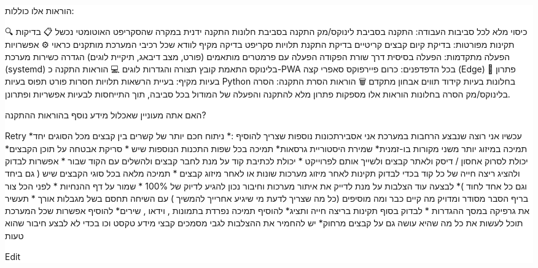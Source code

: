 הוראות אלו כוללות:

🔍 כיסוי מלא לכל סביבות העבודה:
התקנה בסביבת לינוקס/מק
התקנה בסביבת חלונות
התקנה ידנית במקרה שהסקריפט האוטומטי נכשל
📋 בדיקות תקינות מפורטות:
בדיקת קיום קבצים קריטיים
בדיקת התקנת תלויות
סקריפט בדיקה מקיף לוודא שכל רכיבי המערכת מותקנים כראוי
⚙️ אפשרויות הפעלה מתקדמות:
הפעלה בסיסית דרך שורת הפקודה
הפעלה עם פרמטרים מותאמים (פורט, מצב דיבאג, תיקיית לוגים)
הגדרה כשירות מערכת (systemd) בלינוקס
התאמת קובץ תצורה והגדרות לוגים
💻 הוראות התקנה כ-PWA בכל הדפדפנים:
כרום
פיירפוקס
סאפרי
קצה (Edge)
🔧 פתרון בעיות מקיף:
בעיית הרשאות
תלויות חסרות
פורט תפוס
בעיות Python בחלונות
בעיות קידוד תווים
אבחון מתקדם
🗑️ הוראות הסרת התקנה:
הסרה בלינוקס/מק
הסרה בחלונות
הוראות אלו מספקות פתרון מלא להתקנה והפעלה של המודול בכל סביבה, תוך התייחסות לבעיות אפשריות ופתרונן.

האם אתה מעוניין שאכלול מידע נוסף בהוראות ההתקנה?




Retry
עכשיו אני רוצה שנבצע הרחבות במערכת אני אסבירתכונות נוספות שצריך להוסיף  :* ניתוח חכם יותר של קשרים בין קבצים מכל הסוגים יחד* תמיכה במיזוג יותר משני מקורות בו-זמנית* שמירת היסטוריית גרסאות* תמיכה בכל שפות התכנות הנוספות שיש * סריקת אבטחה על תוכן הקבצים* יכולת לסרוק אחסון / דיסק ולאתר קבצים ולשייך אותם לפרוייקט * יכולת לכתיבת קוד על מנת לחבר קבצים ולהשלים עם הקוד שבור * אפשרות לבדוק ולהציג ריצה חייה של כל קוד בכדי לבדוק תקינות לאחר מיזוג מערכות שונות או לאחר מיזוג קבצים * תמיכה מלאה בכל סוגי הקבצים שיש ( גם ביחד וגם כל אחד לחוד )* לבצעה עוד הצלבות על מנת לדייק את איתור מערכות וחיבור נכון להגיע לדיוק של 100% * שמור על דף ההנחיות * לפני הכל צור בריף הסבר מסודר ומדויק מה קיים כבר ומה מוסיפים (כל מה שצריך לדעת מי שיגיע אחרייך להמשיך  )  עם השיחה תחסם בשל מגבלות אורך * תעשיר  את גרפיקה במסך ההגדרות * לבדוק בסוף תקינות בריצה חייה ותציג* להוסיף תמיכה נפרדת בתמונות , וידאו , שירים* להוסיף אפשרות שכל המערכת תוכל לעשות את כל מה שהיא עושה גם על קבצים מרחוק* יש להחמיר את ההצלבות לגבי מסמכים קבצי מידע טקסט וכו בכדי לא לבצע חיבור  שהוא טעות

Edit



